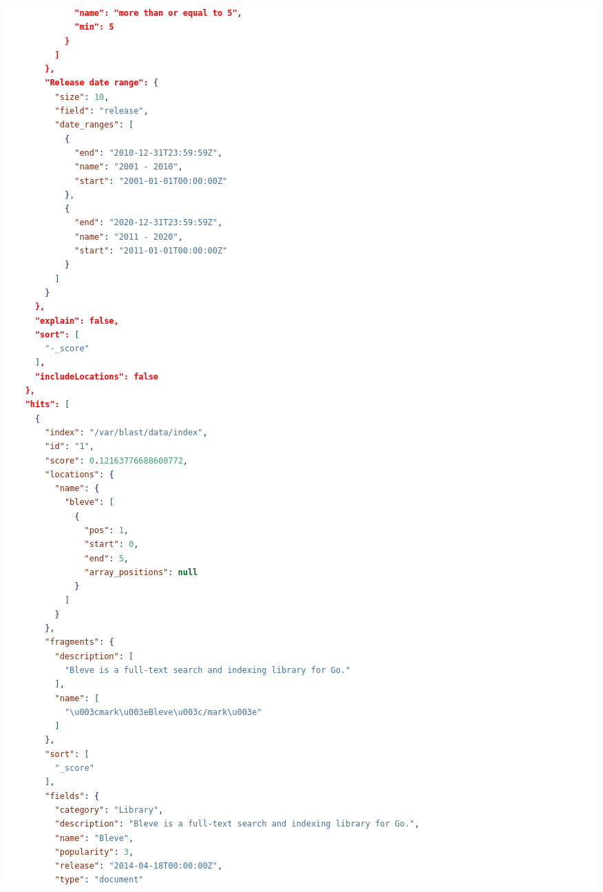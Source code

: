 ```json
              "name": "more than or equal to 5",
              "min": 5
            }
          ]
        },
        "Release date range": {
          "size": 10,
          "field": "release",
          "date_ranges": [
            {
              "end": "2010-12-31T23:59:59Z",
              "name": "2001 - 2010",
              "start": "2001-01-01T00:00:00Z"
            },
            {
              "end": "2020-12-31T23:59:59Z",
              "name": "2011 - 2020",
              "start": "2011-01-01T00:00:00Z"
            }
          ]
        }
      },
      "explain": false,
      "sort": [
        "-_score"
      ],
      "includeLocations": false
    },
    "hits": [
      {
        "index": "/var/blast/data/index",
        "id": "1",
        "score": 0.12163776688600772,
        "locations": {
          "name": {
            "bleve": [
              {
                "pos": 1,
                "start": 0,
                "end": 5,
                "array_positions": null
              }
            ]
          }
        },
        "fragments": {
          "description": [
            "Bleve is a full-text search and indexing library for Go."
          ],
          "name": [
            "\u003cmark\u003eBleve\u003c/mark\u003e"
          ]
        },
        "sort": [
          "_score"
        ],
        "fields": {
          "category": "Library",
          "description": "Bleve is a full-text search and indexing library for Go.",
          "name": "Bleve",
          "popularity": 3,
          "release": "2014-04-18T00:00:00Z",
          "type": "document"
```